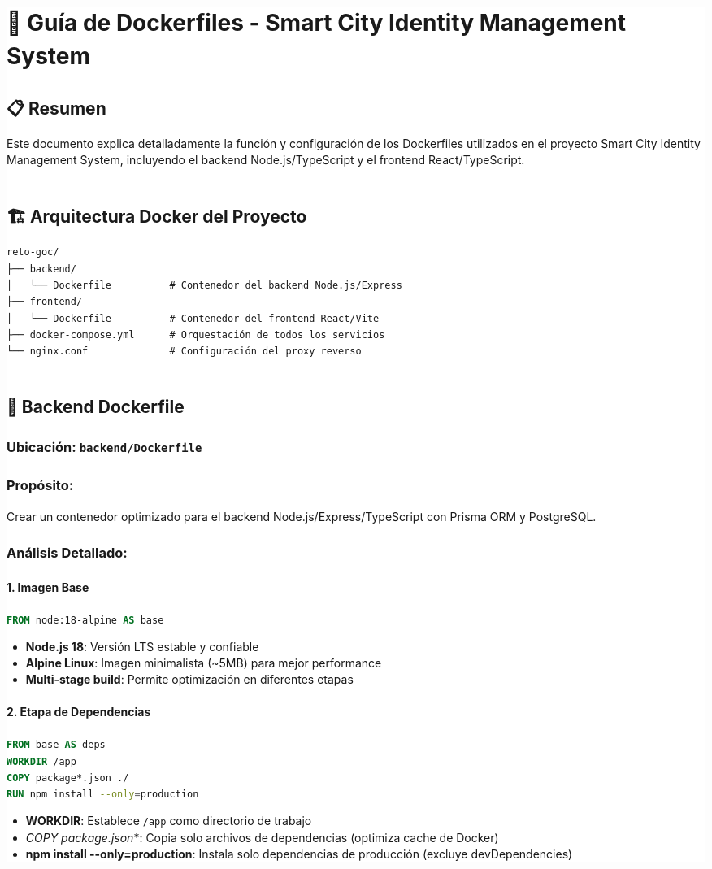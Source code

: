 # 🐳 Guía de Dockerfiles - Smart City Identity Management System

## 📋 **Resumen**

Este documento explica detalladamente la función y configuración de los Dockerfiles utilizados en el proyecto Smart City Identity Management System, incluyendo el backend Node.js/TypeScript y el frontend React/TypeScript.

---

## 🏗️ **Arquitectura Docker del Proyecto**

```
reto-goc/
├── backend/
│   └── Dockerfile          # Contenedor del backend Node.js/Express
├── frontend/
│   └── Dockerfile          # Contenedor del frontend React/Vite
├── docker-compose.yml      # Orquestación de todos los servicios
└── nginx.conf              # Configuración del proxy reverso
```

---

## 🔧 **Backend Dockerfile**

### **Ubicación:** `backend/Dockerfile`

### **Propósito:**
Crear un contenedor optimizado para el backend Node.js/Express/TypeScript con Prisma ORM y PostgreSQL.

### **Análisis Detallado:**

#### **1. Imagen Base**
```dockerfile
FROM node:18-alpine AS base
```
- **Node.js 18**: Versión LTS estable y confiable
- **Alpine Linux**: Imagen minimalista (~5MB) para mejor performance
- **Multi-stage build**: Permite optimización en diferentes etapas

#### **2. Etapa de Dependencias**
```dockerfile
FROM base AS deps
WORKDIR /app
COPY package*.json ./
RUN npm install --only=production
```
- **WORKDIR**: Establece `/app` como directorio de trabajo
- **COPY package*.json**: Copia solo archivos de dependencias (optimiza cache de Docker)
- **npm install --only=production**: Instala solo dependencias de producción (excluye devDependencies)
